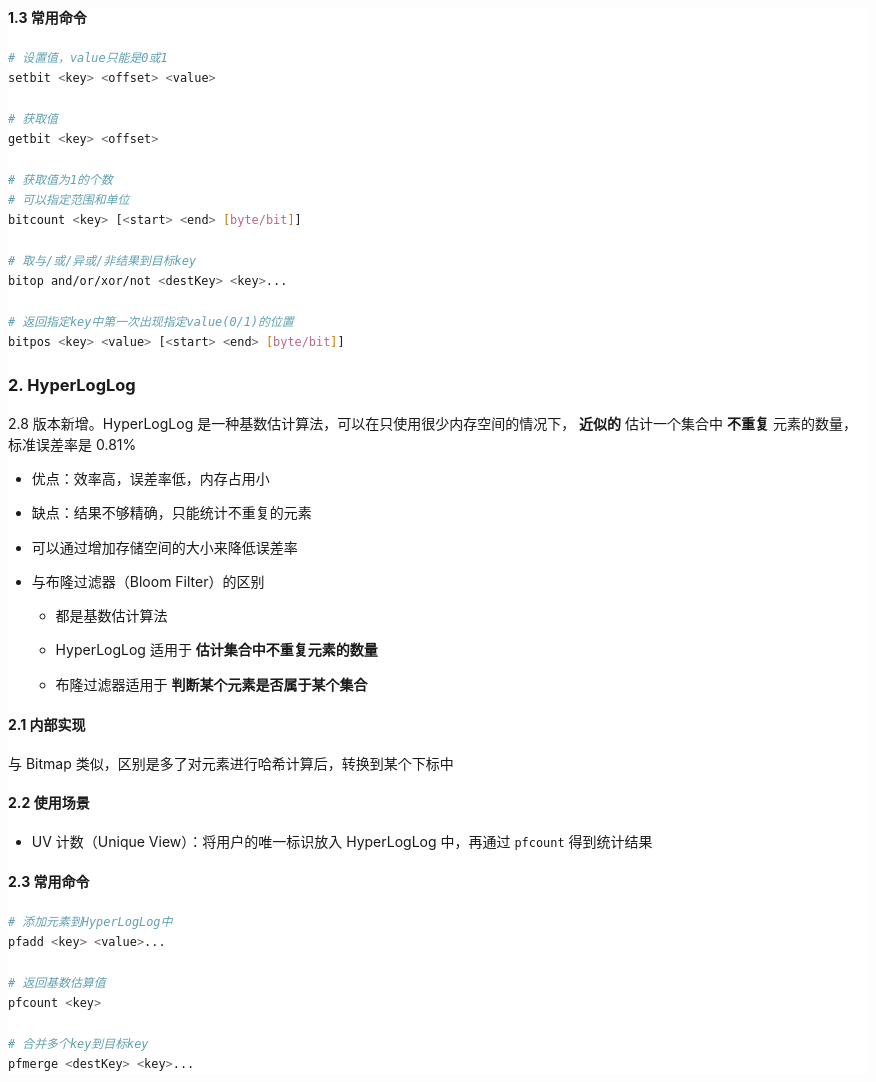 #### 1.3 常用命令

```bash
# 设置值，value只能是0或1
setbit <key> <offset> <value>

# 获取值
getbit <key> <offset>

# 获取值为1的个数
# 可以指定范围和单位
bitcount <key> [<start> <end> [byte/bit]]

# 取与/或/异或/非结果到目标key
bitop and/or/xor/not <destKey> <key>...

# 返回指定key中第一次出现指定value(0/1)的位置
bitpos <key> <value> [<start> <end> [byte/bit]]
```

### 2. HyperLogLog

2.8 版本新增。HyperLogLog 是一种基数估计算法，可以在只使用很少内存空间的情况下， **近似的** 估计一个集合中 **不重复** 元素的数量，标准误差率是 0.81%

- 优点：效率高，误差率低，内存占用小

- 缺点：结果不够精确，只能统计不重复的元素

- 可以通过增加存储空间的大小来降低误差率

- 与布隆过滤器（Bloom Filter）的区别
  
  - 都是基数估计算法
  
  - HyperLogLog 适用于 **估计集合中不重复元素的数量**
  
  - 布隆过滤器适用于 **判断某个元素是否属于某个集合**

#### 2.1 内部实现

与 Bitmap 类似，区别是多了对元素进行哈希计算后，转换到某个下标中

#### 2.2 使用场景

- UV 计数（Unique View）：将用户的唯一标识放入 HyperLogLog 中，再通过 `pfcount` 得到统计结果

#### 2.3 常用命令

```bash
# 添加元素到HyperLogLog中
pfadd <key> <value>...

# 返回基数估算值
pfcount <key>

# 合并多个key到目标key
pfmerge <destKey> <key>...
```
